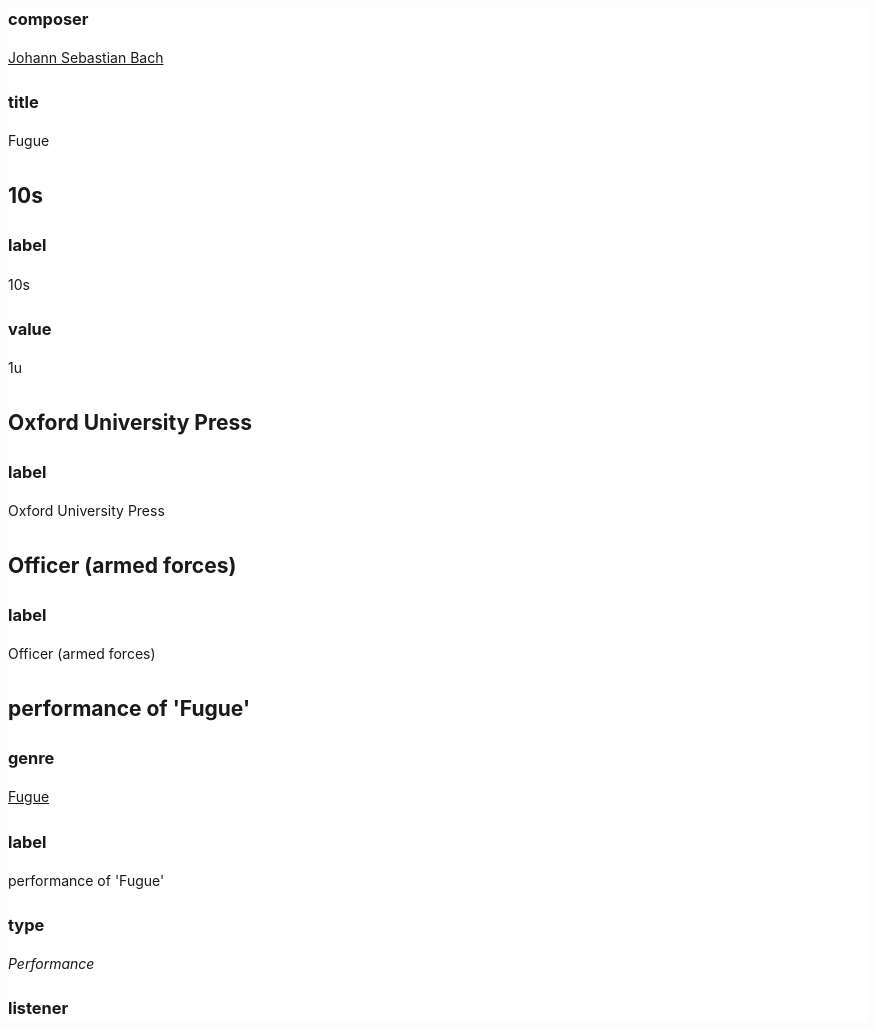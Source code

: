 ### composer


[Johann Sebastian Bach](#Johann-Sebastian-Bach)

### title


Fugue

## 10s

### label


10s

### value


1u

## Oxford University Press

### label


Oxford University Press

## Officer (armed forces)

### label


Officer (armed forces)

## performance of 'Fugue'

### genre


[Fugue](#Fugue)

### label


performance of 'Fugue'

### type


*Performance*

### listener
